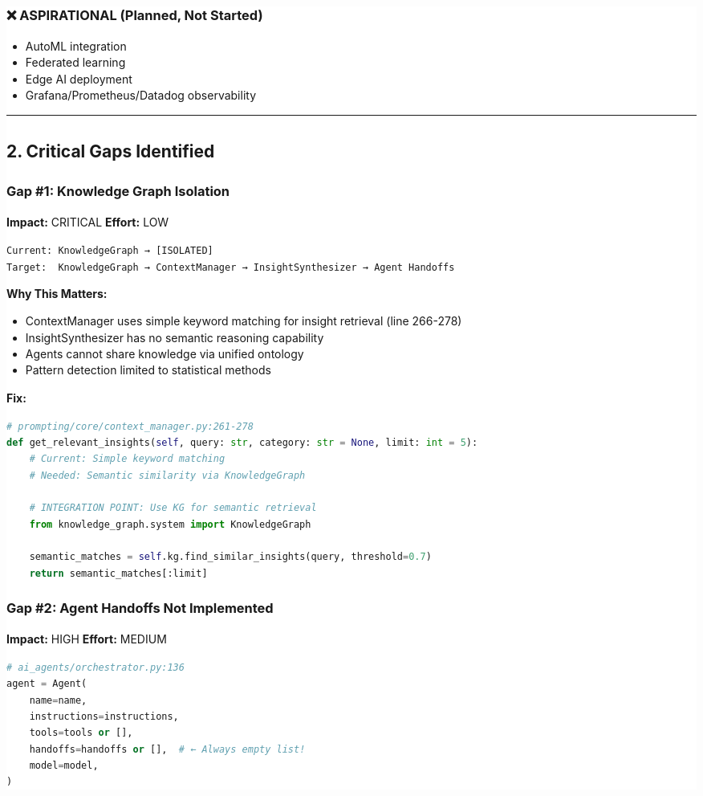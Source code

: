 ### ❌ ASPIRATIONAL (Planned, Not Started)

- AutoML integration
- Federated learning
- Edge AI deployment
- Grafana/Prometheus/Datadog observability

---

## 2. Critical Gaps Identified

### Gap #1: Knowledge Graph Isolation
**Impact:** CRITICAL
**Effort:** LOW

```
Current: KnowledgeGraph → [ISOLATED]
Target:  KnowledgeGraph → ContextManager → InsightSynthesizer → Agent Handoffs
```

**Why This Matters:**
- ContextManager uses simple keyword matching for insight retrieval (line 266-278)
- InsightSynthesizer has no semantic reasoning capability
- Agents cannot share knowledge via unified ontology
- Pattern detection limited to statistical methods

**Fix:**
```python
# prompting/core/context_manager.py:261-278
def get_relevant_insights(self, query: str, category: str = None, limit: int = 5):
    # Current: Simple keyword matching
    # Needed: Semantic similarity via KnowledgeGraph

    # INTEGRATION POINT: Use KG for semantic retrieval
    from knowledge_graph.system import KnowledgeGraph

    semantic_matches = self.kg.find_similar_insights(query, threshold=0.7)
    return semantic_matches[:limit]
```

### Gap #2: Agent Handoffs Not Implemented
**Impact:** HIGH
**Effort:** MEDIUM

```python
# ai_agents/orchestrator.py:136
agent = Agent(
    name=name,
    instructions=instructions,
    tools=tools or [],
    handoffs=handoffs or [],  # ← Always empty list!
    model=model,
)
```
